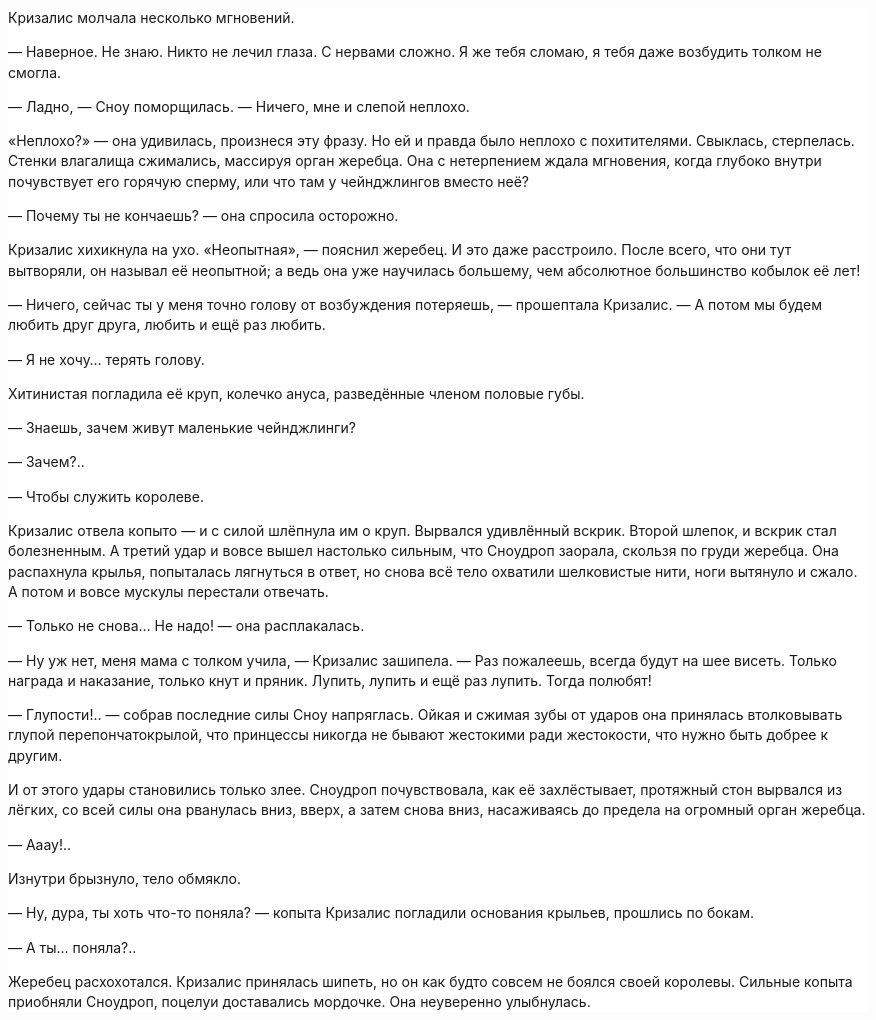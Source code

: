 Кризалис молчала несколько мгновений.

— Наверное. Не знаю. Никто не лечил глаза. С нервами сложно. Я же тебя сломаю, я тебя даже возбудить толком не смогла.

— Ладно, — Сноу поморщилась. — Ничего, мне и слепой неплохо.

«Неплохо?» — она удивилась, произнеся эту фразу. Но ей и правда было неплохо с похитителями. Свыклась, стерпелась. Стенки влагалища сжимались, массируя орган жеребца. Она с нетерпением ждала мгновения, когда глубоко внутри почувствует его горячую сперму, или что там у чейнджлингов вместо неё?

— Почему ты не кончаешь? — она спросила осторожно.

Кризалис хихикнула на ухо. «Неопытная», — пояснил жеребец. И это даже расстроило. После всего, что они тут вытворяли, он называл её неопытной; а ведь она уже научилась большему, чем абсолютное большинство кобылок её лет!

— Ничего, сейчас ты у меня точно голову от возбуждения потеряешь, — прошептала Кризалис. — А потом мы будем любить друг друга, любить и ещё раз любить.

— Я не хочу… терять голову.

Хитинистая погладила её круп, колечко ануса, разведённые членом половые губы.

— Знаешь, зачем живут маленькие чейнджлинги?

— Зачем?..

— Чтобы служить королеве.

Кризалис отвела копыто — и с силой шлёпнула им о круп. Вырвался удивлённый вскрик. Второй шлепок, и вскрик стал болезненным. А третий удар и вовсе вышел настолько сильным, что Сноудроп заорала, скользя по груди жеребца. Она распахнула крылья, попыталась лягнуться в ответ, но снова всё тело охватили шелковистые нити, ноги вытянуло и сжало. А потом и вовсе мускулы перестали отвечать.

— Только не снова… Не надо! — она расплакалась.

— Ну уж нет, меня мама с толком учила, — Кризалис зашипела. — Раз пожалеешь, всегда будут на шее висеть. Только награда и наказание, только кнут и пряник. Лупить, лупить и ещё раз лупить. Тогда полюбят!

— Глупости!.. — собрав последние силы Сноу напряглась. Ойкая и сжимая зубы от ударов она принялась втолковывать глупой перепончатокрылой, что принцессы никогда не бывают жестокими ради жестокости, что нужно быть добрее к другим.

И от этого удары становились только злее. Сноудроп почувствовала, как её захлёстывает, протяжный стон вырвался из лёгких, со всей силы она рванулась вниз, вверх, а затем снова вниз, насаживаясь до предела на огромный орган жеребца.

— Ааау!..

Изнутри брызнуло, тело обмякло.

— Ну, дура, ты хоть что-то поняла? — копыта Кризалис погладили основания крыльев, прошлись по бокам.

— А ты… поняла?..

Жеребец расхохотался. Кризалис принялась шипеть, но он как будто совсем не боялся своей королевы. Сильные копыта приобняли Сноудроп, поцелуи доставались мордочке. Она неуверенно улыбнулась.
